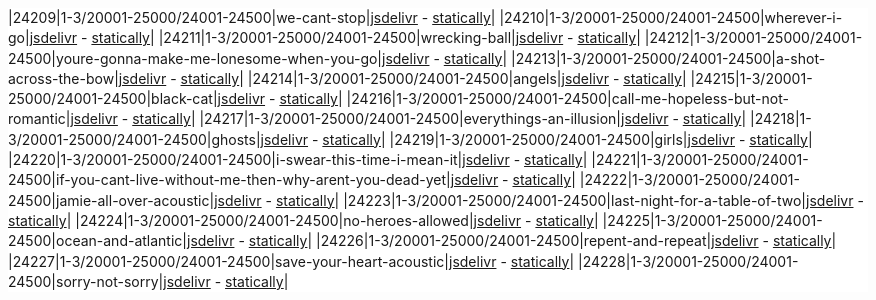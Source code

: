 |24209|1-3/20001-25000/24001-24500|we-cant-stop|[jsdelivr](https://cdn.jsdelivr.net/gh/dbchord/png-c-1110x370_1-3/20001-25000/24001-24500/we-cant-stop.png) - [statically](https://cdn.statically.io/gh/dbchord/png-c-1110x370_1-3/img/20001-25000/24001-24500/we-cant-stop.png)|
|24210|1-3/20001-25000/24001-24500|wherever-i-go|[jsdelivr](https://cdn.jsdelivr.net/gh/dbchord/png-c-1110x370_1-3/20001-25000/24001-24500/wherever-i-go.png) - [statically](https://cdn.statically.io/gh/dbchord/png-c-1110x370_1-3/img/20001-25000/24001-24500/wherever-i-go.png)|
|24211|1-3/20001-25000/24001-24500|wrecking-ball|[jsdelivr](https://cdn.jsdelivr.net/gh/dbchord/png-c-1110x370_1-3/20001-25000/24001-24500/wrecking-ball.png) - [statically](https://cdn.statically.io/gh/dbchord/png-c-1110x370_1-3/img/20001-25000/24001-24500/wrecking-ball.png)|
|24212|1-3/20001-25000/24001-24500|youre-gonna-make-me-lonesome-when-you-go|[jsdelivr](https://cdn.jsdelivr.net/gh/dbchord/png-c-1110x370_1-3/20001-25000/24001-24500/youre-gonna-make-me-lonesome-when-you-go.png) - [statically](https://cdn.statically.io/gh/dbchord/png-c-1110x370_1-3/img/20001-25000/24001-24500/youre-gonna-make-me-lonesome-when-you-go.png)|
|24213|1-3/20001-25000/24001-24500|a-shot-across-the-bow|[jsdelivr](https://cdn.jsdelivr.net/gh/dbchord/png-c-1110x370_1-3/20001-25000/24001-24500/a-shot-across-the-bow.png) - [statically](https://cdn.statically.io/gh/dbchord/png-c-1110x370_1-3/img/20001-25000/24001-24500/a-shot-across-the-bow.png)|
|24214|1-3/20001-25000/24001-24500|angels|[jsdelivr](https://cdn.jsdelivr.net/gh/dbchord/png-c-1110x370_1-3/20001-25000/24001-24500/angels.png) - [statically](https://cdn.statically.io/gh/dbchord/png-c-1110x370_1-3/img/20001-25000/24001-24500/angels.png)|
|24215|1-3/20001-25000/24001-24500|black-cat|[jsdelivr](https://cdn.jsdelivr.net/gh/dbchord/png-c-1110x370_1-3/20001-25000/24001-24500/black-cat.png) - [statically](https://cdn.statically.io/gh/dbchord/png-c-1110x370_1-3/img/20001-25000/24001-24500/black-cat.png)|
|24216|1-3/20001-25000/24001-24500|call-me-hopeless-but-not-romantic|[jsdelivr](https://cdn.jsdelivr.net/gh/dbchord/png-c-1110x370_1-3/20001-25000/24001-24500/call-me-hopeless-but-not-romantic.png) - [statically](https://cdn.statically.io/gh/dbchord/png-c-1110x370_1-3/img/20001-25000/24001-24500/call-me-hopeless-but-not-romantic.png)|
|24217|1-3/20001-25000/24001-24500|everythings-an-illusion|[jsdelivr](https://cdn.jsdelivr.net/gh/dbchord/png-c-1110x370_1-3/20001-25000/24001-24500/everythings-an-illusion.png) - [statically](https://cdn.statically.io/gh/dbchord/png-c-1110x370_1-3/img/20001-25000/24001-24500/everythings-an-illusion.png)|
|24218|1-3/20001-25000/24001-24500|ghosts|[jsdelivr](https://cdn.jsdelivr.net/gh/dbchord/png-c-1110x370_1-3/20001-25000/24001-24500/ghosts.png) - [statically](https://cdn.statically.io/gh/dbchord/png-c-1110x370_1-3/img/20001-25000/24001-24500/ghosts.png)|
|24219|1-3/20001-25000/24001-24500|girls|[jsdelivr](https://cdn.jsdelivr.net/gh/dbchord/png-c-1110x370_1-3/20001-25000/24001-24500/girls.png) - [statically](https://cdn.statically.io/gh/dbchord/png-c-1110x370_1-3/img/20001-25000/24001-24500/girls.png)|
|24220|1-3/20001-25000/24001-24500|i-swear-this-time-i-mean-it|[jsdelivr](https://cdn.jsdelivr.net/gh/dbchord/png-c-1110x370_1-3/20001-25000/24001-24500/i-swear-this-time-i-mean-it.png) - [statically](https://cdn.statically.io/gh/dbchord/png-c-1110x370_1-3/img/20001-25000/24001-24500/i-swear-this-time-i-mean-it.png)|
|24221|1-3/20001-25000/24001-24500|if-you-cant-live-without-me-then-why-arent-you-dead-yet|[jsdelivr](https://cdn.jsdelivr.net/gh/dbchord/png-c-1110x370_1-3/20001-25000/24001-24500/if-you-cant-live-without-me-then-why-arent-you-dead-yet.png) - [statically](https://cdn.statically.io/gh/dbchord/png-c-1110x370_1-3/img/20001-25000/24001-24500/if-you-cant-live-without-me-then-why-arent-you-dead-yet.png)|
|24222|1-3/20001-25000/24001-24500|jamie-all-over-acoustic|[jsdelivr](https://cdn.jsdelivr.net/gh/dbchord/png-c-1110x370_1-3/20001-25000/24001-24500/jamie-all-over-acoustic.png) - [statically](https://cdn.statically.io/gh/dbchord/png-c-1110x370_1-3/img/20001-25000/24001-24500/jamie-all-over-acoustic.png)|
|24223|1-3/20001-25000/24001-24500|last-night-for-a-table-of-two|[jsdelivr](https://cdn.jsdelivr.net/gh/dbchord/png-c-1110x370_1-3/20001-25000/24001-24500/last-night-for-a-table-of-two.png) - [statically](https://cdn.statically.io/gh/dbchord/png-c-1110x370_1-3/img/20001-25000/24001-24500/last-night-for-a-table-of-two.png)|
|24224|1-3/20001-25000/24001-24500|no-heroes-allowed|[jsdelivr](https://cdn.jsdelivr.net/gh/dbchord/png-c-1110x370_1-3/20001-25000/24001-24500/no-heroes-allowed.png) - [statically](https://cdn.statically.io/gh/dbchord/png-c-1110x370_1-3/img/20001-25000/24001-24500/no-heroes-allowed.png)|
|24225|1-3/20001-25000/24001-24500|ocean-and-atlantic|[jsdelivr](https://cdn.jsdelivr.net/gh/dbchord/png-c-1110x370_1-3/20001-25000/24001-24500/ocean-and-atlantic.png) - [statically](https://cdn.statically.io/gh/dbchord/png-c-1110x370_1-3/img/20001-25000/24001-24500/ocean-and-atlantic.png)|
|24226|1-3/20001-25000/24001-24500|repent-and-repeat|[jsdelivr](https://cdn.jsdelivr.net/gh/dbchord/png-c-1110x370_1-3/20001-25000/24001-24500/repent-and-repeat.png) - [statically](https://cdn.statically.io/gh/dbchord/png-c-1110x370_1-3/img/20001-25000/24001-24500/repent-and-repeat.png)|
|24227|1-3/20001-25000/24001-24500|save-your-heart-acoustic|[jsdelivr](https://cdn.jsdelivr.net/gh/dbchord/png-c-1110x370_1-3/20001-25000/24001-24500/save-your-heart-acoustic.png) - [statically](https://cdn.statically.io/gh/dbchord/png-c-1110x370_1-3/img/20001-25000/24001-24500/save-your-heart-acoustic.png)|
|24228|1-3/20001-25000/24001-24500|sorry-not-sorry|[jsdelivr](https://cdn.jsdelivr.net/gh/dbchord/png-c-1110x370_1-3/20001-25000/24001-24500/sorry-not-sorry.png) - [statically](https://cdn.statically.io/gh/dbchord/png-c-1110x370_1-3/img/20001-25000/24001-24500/sorry-not-sorry.png)|
